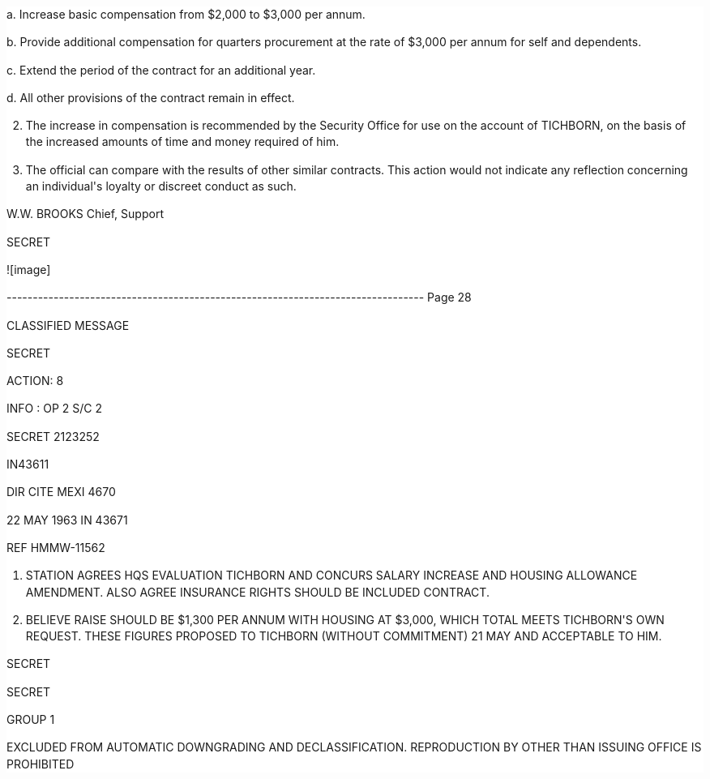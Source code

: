 a. Increase basic compensation from $2,000 to $3,000 per annum.

b. Provide additional compensation for quarters procurement at the rate of $3,000 per annum for self and dependents.

c. Extend the period of the contract for an additional year.

d. All other provisions of the contract remain in effect.

2. The increase in compensation is recommended by the Security Office for use on the account of TICHBORN, on the basis of the increased amounts of time and money required of him.

3. The official can compare with the results of other similar contracts. This action would not indicate any reflection concerning an individual's loyalty or discreet conduct as such.

W.W. BROOKS
Chief, Support

SECRET

![image]


-------------------------------------------------------------------------------- Page 28

CLASSIFIED MESSAGE

SECRET

ACTION: 8

INFO : OP 2 S/C 2

SECRET 2123252

IN43611

DIR CITE MEXI 4670

22 MAY 1963 IN 43671

REF HMMW-11562

1. STATION AGREES HQS EVALUATION TICHBORN AND CONCURS SALARY INCREASE
   AND HOUSING ALLOWANCE AMENDMENT. ALSO AGREE INSURANCE RIGHTS SHOULD
   BE INCLUDED CONTRACT.

2. BELIEVE RAISE SHOULD BE $1,300 PER ANNUM WITH HOUSING AT
   $3,000, WHICH TOTAL MEETS TICHBORN'S OWN REQUEST. THESE FIGURES
   PROPOSED TO TICHBORN (WITHOUT COMMITMENT) 21 MAY AND ACCEPTABLE
   TO HIM.

SECRET


SECRET

GROUP 1

EXCLUDED FROM AUTOMATIC DOWNGRADING AND DECLASSIFICATION.
REPRODUCTION BY OTHER THAN ISSUING OFFICE IS PROHIBITED

